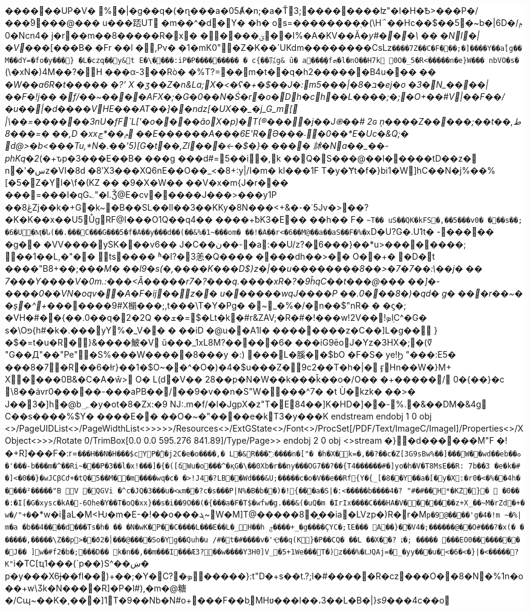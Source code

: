 ������UP�V�
%�|�g��q�(�ղ���a�05Ⱥ�n;�a�Ť޽;3��������ʫ"�I�H�Ҍ>���P�/���ٞ9���@���
u���踎UT �m��^�d�Y� �h� os=��������֭�(\H΅��Hc��$��5�~b�|6D�ݦ/�0Ncn4�
j�r��m��8�����R�x� �����ؽ��I%�A�KV��Ӑ�_y#���\ ��
�NI�| �V_���[���B� �Fr ��l �,Pv�
�1�mK0"ׯ�Z�K��ߴUKdm��������CsLz`����7Z��C�F���;�]����Y��aۚ[g��M��dY=�fo�y���}
�L�czգ��y&t E� \����:iP�P��������� � c{��㌟g& ȗ� a���ި�fܗ�l�nO��H7k
0O�_5�R<�����n�e}W��� nbVO�s�`(\�xN�)4M��?�H ���α-3��Rò�
�%T?=��m�t��q�h2������B4u��� �*� �W��a6R�t����� �?' X
�ӡ��Z�n&La;X�<�ʕ�+�$��J�:m5���|�ב�8�еj�o �3�N_����|��F�! j��
�f/��~����AFX�;ۤ�G�0��N�Ś�r�o�Dh�ch��L����;�;�O+��#V|��F��/�u��|�d����VHE���AT��]��ndz[�UX��_�j_G_m[
|\��=������3nU�fF`L['�o����âoX�p)�T(®����j��J֎��# 2ɢ
ņ����Z��� ��;��t�ط,� �=���8 ��,D �xxݦ��*ڃ
��E������A���6E'R�Ә���˗�0��*E�Uc�&Q;� 
d@>�b<���Tu,*N�.��'5)[G�t��,Zl���<-�$�}� ����
訹�Na��_��-phKq�2*(�+ԏp�3���E��B� ���g ���d#=5��i�,k
��Q�S���@��l�����tD��z� n�'�سz�VI�8d �8ʹX3���XQ6nE��O��_<�8+:y|/I�m�
kl���1F T�y�Ɏt�f�}bi1�W]hC��N�j%��% [�5�Z�Yl�\f�(KZ �� �9�X�W��
��V�x�m{J�r��� ���=���I�qG؎"�l.Ǯ@E�cv�����J���>���y1P
��ڠ8Zj��k�+G�k~�B��SL��ll��3��KKy�8N���<+&�-�˙5Jv�>��?�K�K��x��U5ŮgRF@I���O1Q��q4��
����+ƀK3�E�� ��h�� F� `~T�� uS��QК�kFS�,��5���v0�
���s��;�6�U�Ӎ�Ն(��.��� C���G���5�f�A��y���d��(��&%�1~���om�
��!�A��r<�6��M@��a��aS��F�%�x`D�U?G�.U1t� -����� �g��
�VV����ySK�׫��v6�� J�C��ن��-�a:��U/z?�͚6���}��*u>��������;
⭉��1��L,�"�� ts���� ʱ�l?�3恙�Q���� ����dh��>�� O��+� �D�t
����"B8+��;��_�M� ��l9�s(�,����K���D$}z�|��u��������8��>�7�7��:\��j� ��
7���Y����V�0m.:���<Ȁ�����r7�?���q.����xR�?�9ĥqC��t���@���
��]�-����0�ׁ�VN�oqv��A�F�ij��z�� u������wqJ����P ��.0���8�)�qd� g�
���r��~� �ş�^+�_������9#X㯞� ��;,t���\T�Y�Pɡ� �~_�%�/�\n��$"nR� � �ϛ�;
�VH�#��{��.0��q�2�2Q ��ܫ�=$�Lt�k�#r&ZAV;�R�#�!���w!2V��!ܤl֥C^�G�
s�\Oפ{h#�k�.���yY%�_V�� � ��iD �@u��A1I� ��������z�C��]L �g��
}�$�=t�u�R�}&����鮍�V ǔ���_1xL8M?�����6� ���iG9ēoJ�Yz�3HX�;�(ޫv
"G��Д"��"Pe"�S%���W�����8���y �:) ���L�膎��$bO �F�S� ye!Ϧ "���:E5�
���8�7�R��6�ɫr}��1�$O~��^�O�)�4�$u���Z�9c2��T�h�|� ӻHn��W�}M+
X����0B&�C�A�ŵ> O� L(d�V�� 2 8��p�N�W��k���ǩ��o�/O�� �+�����/ 0�{��}�c
\8��ȧvr0�����-���aPB��/��9�v��n�S"W����^7� �t Ù�kzk� ��>�
J��3�]h�@b؄�y�ot�8�Zx: �9
Ǌ:.m�f/�l�JgpX�z"T�Ε84��]K�HD�]��-%.�&��DM�&4g C��s����%$Y� ����E��
��O�~�"����e�kT3�y���K endstream endobj 1 0 obj
<>/PageUIDList<>/PageWidthList<>>>>>/Resources<>/ExtGState<>/Font<>/ProcSet[/PDF/Text/ImageC/ImageI]/Properties<>/XObject<>>>/Rotate
0/TrimBox[0.0 0.0 595.276 841.89]/Type/Page>> endobj 2 0 obj <>stream
�}�ԁ������M"F �!�+R]���F�:r=`���H��N�H���$cY򰂉P�ܑ�j2C�e�o����,�
L�&R���߱����n�["�
�h�X�k=�,��?��c�Z[3G9sBw%��]���W��wd��eb��ܘ�'���-b���m�^��Ri~���P�3��l�x!���]�{�([ճWu�o���^�қG�\��0Xb�r��ny���OG7��?��{T4������#�]yo�h�V�T8MsE��R:
7b��3 �e�k�#�]<�0��}�wJCβCժ+�tQ�5��M��m����wq�c�
�>!J4�?LB��Wd���&U;�����c�o�V��e��Rf{Y�{_[�8��Y��a�[�y�X:�r0�<�%��4h�����²�����"B
V �QGVi �^c�JQ�3���u�<ҝm��?c�s���P|N%�B�b��)�ǃ{���a�S|�:<�����b����4�?
"#�#��H*�KZ�}� 
�0���:�I[�G�xysc�kA�-6Ohe�Y��T�oQ�xx }��s�i��9O��(�{���a�F�T$�wfw�g.���&(�uQ�m
�IrIx����C���HA�V�������z+X_��~M�rZd�+�w�/"+�`�*w�iaL�M<Ƕ�m�E-�!��o���ܔ~W�M]T@�����8�͈��ia�LVzp�)R�r�M`p�9@����'g�4�!m
~�%| m�a �b��4����d���Ts�h� �� �N�wK�P��C����L���E��L�_H��h
ݼ����+_�g����ҪYC�;ƖE��� A��}�҃�V4�;������@��O#���?�x(�
������,�����\Z��p>��ϑ׀�2���@����So�Yg��Quh�u
/#�t�#����v�'Ҿ��q(K}�P��CQ� ��L ��X��? ׆�; ����� ���EO0���������J��
]w�#f2�b�;���D��
k�n��,��m���I���Æ3?��w����Y3H0]V_�5+1We���T�)z���%�ǇQAj=�_�yy���u�<�6�<�}|�<�����?K"`i�TC[ҵ1���(`p��)S^��ښ�
p�y���X6ɉ��f l��)+��;�Y�C?�ܤ�����}:t "D�+s��t.?;l�#�����R�cz޽���O��8�N�%1n�o��+w\Ӡk�N����R]�P�l#),�m�@糖�/Cպ~��K�,���]1T�9��Nb�N#o+���F��bָMHʋ���l��،3��L�B�|}*s9��*�4c��o